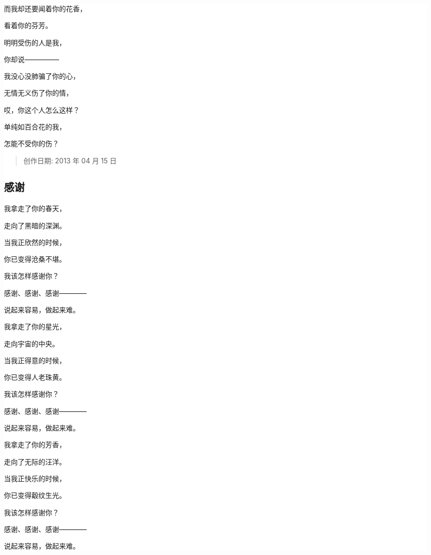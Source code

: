 而我却还要闻着你的花香，

看着你的芬芳。

明明受伤的人是我，

你却说—————

我没心没肺骗了你的心，

无情无义伤了你的情，

哎，你这个人怎么这样？

单纯如百合花的我，

怎能不受你的伤？

> 创作日期: 2013 年 04 月 15 日

## 感谢

我拿走了你的春天，

走向了黑暗的深渊。

当我正欣然的时候，

你已变得沧桑不堪。

我该怎样感谢你？

感谢、感谢、感谢————

说起来容易，做起来难。

我拿走了你的星光，

走向宇宙的中央。

当我正得意的时候，

你已变得人老珠黄。

我该怎样感谢你？

感谢、感谢、感谢————

说起来容易，做起来难。

我拿走了你的芳香，

走向了无际的汪洋。

当我正快乐的时候，

你已变得觳纹生光。

我该怎样感谢你？

感谢、感谢、感谢————

说起来容易，做起来难。
